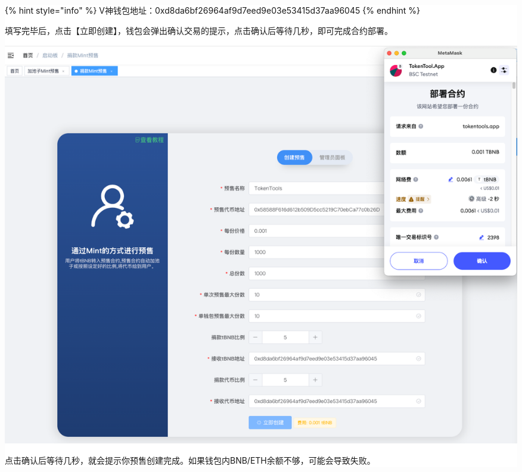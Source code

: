 {% hint style="info" %}
V神钱包地址：0xd8da6bf26964af9d7eed9e03e53415d37aa96045
{% endhint %}

填写完毕后，点击【立即创建】，钱包会弹出确认交易的提示，点击确认后等待几秒，即可完成合约部署。



![image-20250424212447918](../.gitbook/assets/launchpad/donate-mint/image-20250424212447918.png)

点击确认后等待几秒，就会提示你预售创建完成。如果钱包内BNB/ETH余额不够，可能会导致失败。
